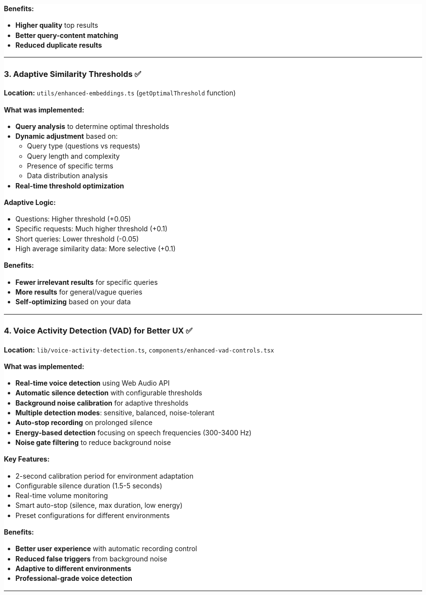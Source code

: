 **Benefits:**
- **Higher quality** top results
- **Better query-content matching**
- **Reduced duplicate results**

---

### **3. Adaptive Similarity Thresholds** ✅
**Location:** `utils/enhanced-embeddings.ts` (`getOptimalThreshold` function)

**What was implemented:**
- **Query analysis** to determine optimal thresholds
- **Dynamic adjustment** based on:
  - Query type (questions vs requests)
  - Query length and complexity
  - Presence of specific terms
  - Data distribution analysis
- **Real-time threshold optimization**

**Adaptive Logic:**
- Questions: Higher threshold (+0.05)
- Specific requests: Much higher threshold (+0.1)
- Short queries: Lower threshold (-0.05)
- High average similarity data: More selective (+0.1)

**Benefits:**
- **Fewer irrelevant results** for specific queries
- **More results** for general/vague queries
- **Self-optimizing** based on your data

---

### **4. Voice Activity Detection (VAD) for Better UX** ✅
**Location:** `lib/voice-activity-detection.ts`, `components/enhanced-vad-controls.tsx`

**What was implemented:**
- **Real-time voice detection** using Web Audio API
- **Automatic silence detection** with configurable thresholds
- **Background noise calibration** for adaptive thresholds
- **Multiple detection modes**: sensitive, balanced, noise-tolerant
- **Auto-stop recording** on prolonged silence
- **Energy-based detection** focusing on speech frequencies (300-3400 Hz)
- **Noise gate filtering** to reduce background noise

**Key Features:**
- 2-second calibration period for environment adaptation
- Configurable silence duration (1.5-5 seconds)
- Real-time volume monitoring
- Smart auto-stop (silence, max duration, low energy)
- Preset configurations for different environments

**Benefits:**
- **Better user experience** with automatic recording control
- **Reduced false triggers** from background noise
- **Adaptive to different environments**
- **Professional-grade voice detection**

---